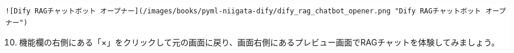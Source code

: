     ![Dify RAGチャットボット オープナー](/images/books/pyml-niigata-dify/dify_rag_chatbot_opener.png "Dify RAGチャットボット オープナー")
10. 機能欄の右側にある「×」をクリックして元の画面に戻り、画面右側にあるプレビュー画面でRAGチャットを体験してみましょう。